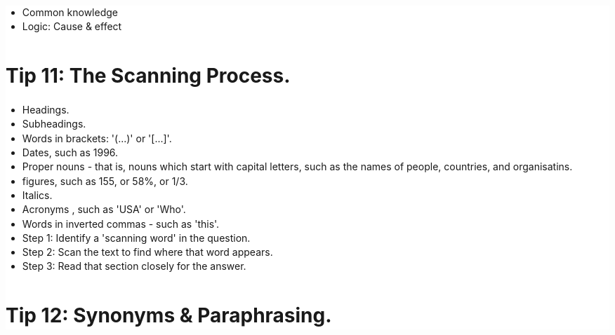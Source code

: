 * Common knowledge
* Logic: Cause & effect	


# Tip 11: The Scanning Process.
   * Headings.
   * Subheadings.
   * Words in brackets: '(...)' or '[...]'.
   * Dates, such as 1996.
   * Proper nouns - that is, nouns which start with capital letters, such as the names of people, countries, and organisatins.
   * figures, such as 155, or 58%, or 1/3.
   * Italics.
   * Acronyms , such as 'USA' or 'Who'.
   * Words in inverted commas - such as 'this'.
* Step 1: Identify a 'scanning word' in the question.
* Step 2: Scan the text to find where that word appears.
* Step 3: Read that section closely for the answer.

# Tip 12: Synonyms & Paraphrasing.
